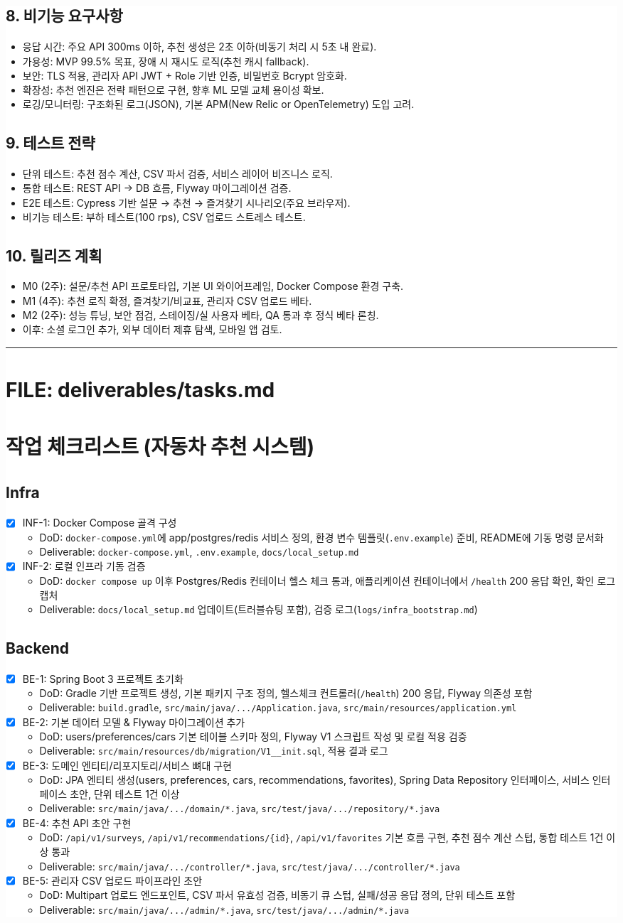 ## 8. 비기능 요구사항
- 응답 시간: 주요 API 300ms 이하, 추천 생성은 2초 이하(비동기 처리 시 5초 내 완료).
- 가용성: MVP 99.5% 목표, 장애 시 재시도 로직(추천 캐시 fallback).
- 보안: TLS 적용, 관리자 API JWT + Role 기반 인증, 비밀번호 Bcrypt 암호화.
- 확장성: 추천 엔진은 전략 패턴으로 구현, 향후 ML 모델 교체 용이성 확보.
- 로깅/모니터링: 구조화된 로그(JSON), 기본 APM(New Relic or OpenTelemetry) 도입 고려.

## 9. 테스트 전략
- 단위 테스트: 추천 점수 계산, CSV 파서 검증, 서비스 레이어 비즈니스 로직.
- 통합 테스트: REST API -> DB 흐름, Flyway 마이그레이션 검증.
- E2E 테스트: Cypress 기반 설문 → 추천 → 즐겨찾기 시나리오(주요 브라우저).
- 비기능 테스트: 부하 테스트(100 rps), CSV 업로드 스트레스 테스트.

## 10. 릴리즈 계획
- M0 (2주): 설문/추천 API 프로토타입, 기본 UI 와이어프레임, Docker Compose 환경 구축.
- M1 (4주): 추천 로직 확정, 즐겨찾기/비교표, 관리자 CSV 업로드 베타.
- M2 (2주): 성능 튜닝, 보안 점검, 스테이징/실 사용자 베타, QA 통과 후 정식 베타 론칭.
- 이후: 소셜 로그인 추가, 외부 데이터 제휴 탐색, 모바일 앱 검토.


---
# FILE: deliverables/tasks.md

# 작업 체크리스트 (자동차 추천 시스템)

## Infra
- [x] INF-1: Docker Compose 골격 구성
  - DoD: `docker-compose.yml`에 app/postgres/redis 서비스 정의, 환경 변수 템플릿(`.env.example`) 준비, README에 기동 명령 문서화
  - Deliverable: `docker-compose.yml`, `.env.example`, `docs/local_setup.md`
- [x] INF-2: 로컬 인프라 기동 검증
  - DoD: `docker compose up` 이후 Postgres/Redis 컨테이너 헬스 체크 통과, 애플리케이션 컨테이너에서 `/health` 200 응답 확인, 확인 로그 캡처
  - Deliverable: `docs/local_setup.md` 업데이트(트러블슈팅 포함), 검증 로그(`logs/infra_bootstrap.md`)

## Backend
- [x] BE-1: Spring Boot 3 프로젝트 초기화
  - DoD: Gradle 기반 프로젝트 생성, 기본 패키지 구조 정의, 헬스체크 컨트롤러(`/health`) 200 응답, Flyway 의존성 포함
  - Deliverable: `build.gradle`, `src/main/java/.../Application.java`, `src/main/resources/application.yml`
- [x] BE-2: 기본 데이터 모델 & Flyway 마이그레이션 추가
  - DoD: users/preferences/cars 기본 테이블 스키마 정의, Flyway V1 스크립트 작성 및 로컬 적용 검증
  - Deliverable: `src/main/resources/db/migration/V1__init.sql`, 적용 결과 로그
- [x] BE-3: 도메인 엔티티/리포지토리/서비스 뼈대 구현
  - DoD: JPA 엔티티 생성(users, preferences, cars, recommendations, favorites), Spring Data Repository 인터페이스, 서비스 인터페이스 초안, 단위 테스트 1건 이상
  - Deliverable: `src/main/java/.../domain/*.java`, `src/test/java/.../repository/*.java`
- [x] BE-4: 추천 API 초안 구현
  - DoD: `/api/v1/surveys`, `/api/v1/recommendations/{id}`, `/api/v1/favorites` 기본 흐름 구현, 추천 점수 계산 스텁, 통합 테스트 1건 이상 통과
  - Deliverable: `src/main/java/.../controller/*.java`, `src/test/java/.../controller/*.java`
- [x] BE-5: 관리자 CSV 업로드 파이프라인 초안
  - DoD: Multipart 업로드 엔드포인트, CSV 파서 유효성 검증, 비동기 큐 스텁, 실패/성공 응답 정의, 단위 테스트 포함
  - Deliverable: `src/main/java/.../admin/*.java`, `src/test/java/.../admin/*.java`
